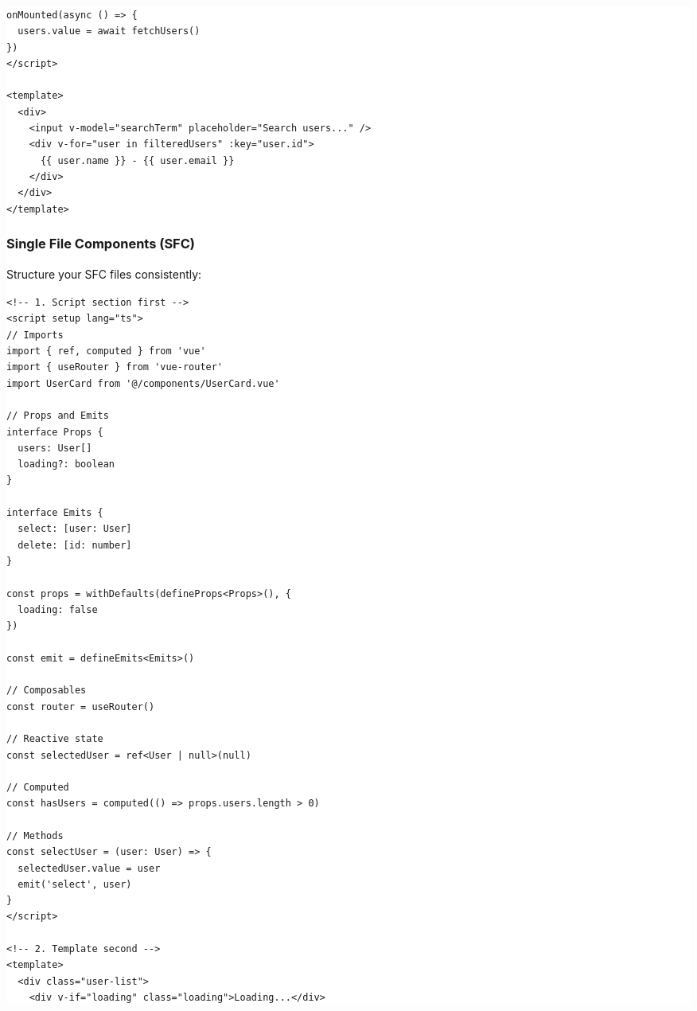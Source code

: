 ```vue
onMounted(async () => {
  users.value = await fetchUsers()
})
</script>

<template>
  <div>
    <input v-model="searchTerm" placeholder="Search users..." />
    <div v-for="user in filteredUsers" :key="user.id">
      {{ user.name }} - {{ user.email }}
    </div>
  </div>
</template>
```

### Single File Components (SFC)

Structure your SFC files consistently:

```vue
<!-- 1. Script section first -->
<script setup lang="ts">
// Imports
import { ref, computed } from 'vue'
import { useRouter } from 'vue-router'
import UserCard from '@/components/UserCard.vue'

// Props and Emits
interface Props {
  users: User[]
  loading?: boolean
}

interface Emits {
  select: [user: User]
  delete: [id: number]
}

const props = withDefaults(defineProps<Props>(), {
  loading: false
})

const emit = defineEmits<Emits>()

// Composables
const router = useRouter()

// Reactive state
const selectedUser = ref<User | null>(null)

// Computed
const hasUsers = computed(() => props.users.length > 0)

// Methods
const selectUser = (user: User) => {
  selectedUser.value = user
  emit('select', user)
}
</script>

<!-- 2. Template second -->
<template>
  <div class="user-list">
    <div v-if="loading" class="loading">Loading...</div>
```

[//]: # (franken-ai:stack:start)
[//]: # (franken-ai:stack:end)
[//]: # (franken-ai:commands:start)
[//]: # (franken-ai:commands:end)
[//]: # (franken-ai:guidelines:start)
[//]: # (franken-ai:guidelines:end)
[//]: # (franken-ai:workflow:start)
[//]: # (franken-ai:workflow:end)